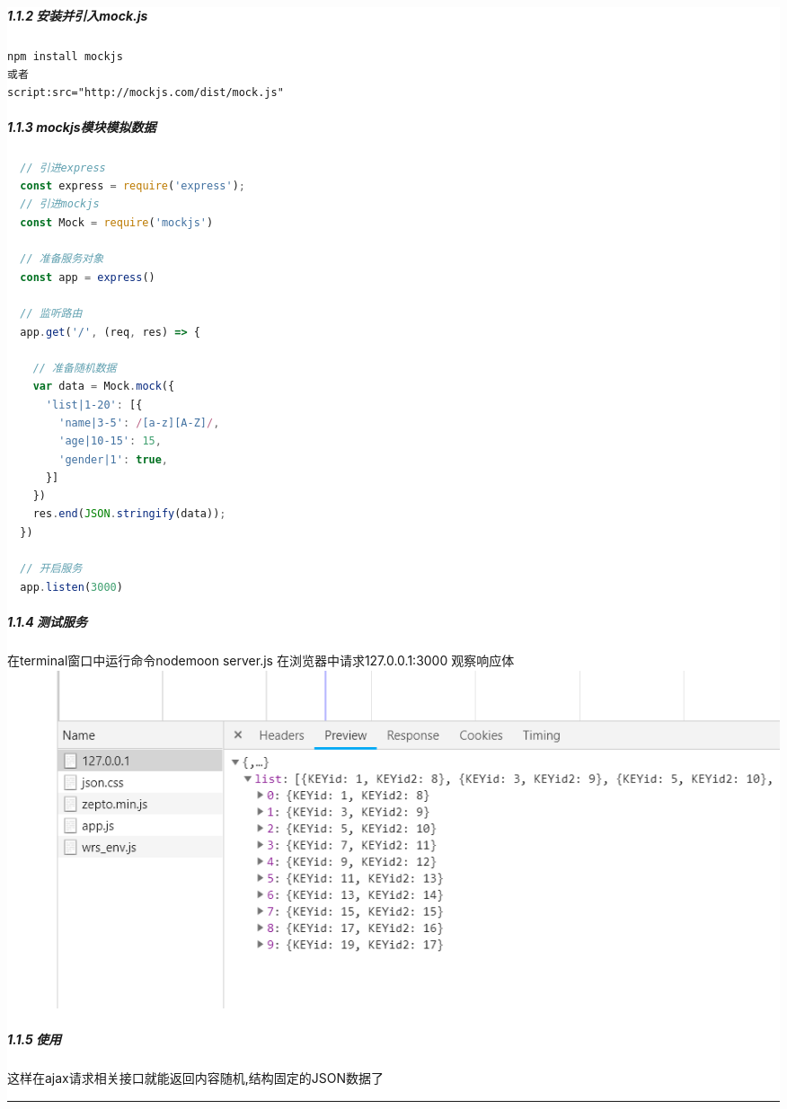   ```js
  ```
##### 1.1.2 安装并引入mock.js
  ```git 
  npm install mockjs 
  或者 
  script:src="http://mockjs.com/dist/mock.js"
  ```
##### 1.1.3 mockjs模块模拟数据
```js
  // 引进express
  const express = require('express');
  // 引进mockjs
  const Mock = require('mockjs')

  // 准备服务对象
  const app = express()

  // 监听路由
  app.get('/', (req, res) => {

    // 准备随机数据
    var data = Mock.mock({
      'list|1-20': [{
        'name|3-5': /[a-z][A-Z]/,
        'age|10-15': 15,
        'gender|1': true,
      }]
    })
    res.end(JSON.stringify(data));
  })

  // 开启服务
  app.listen(3000)
```
##### 1.1.4 测试服务
在terminal窗口中运行命令nodemoon server.js
在浏览器中请求127.0.0.1:3000 观察响应体
![响应数据](./static/01.bmp)
##### 1.1.5 使用
这样在ajax请求相关接口就能返回内容随机,结构固定的JSON数据了
****
